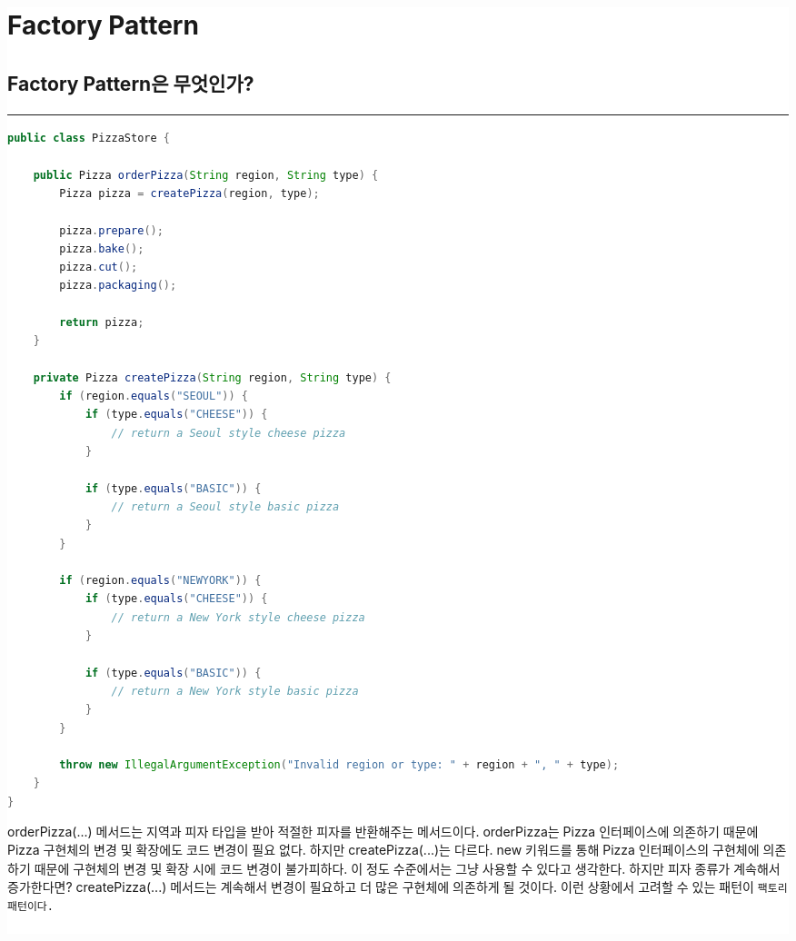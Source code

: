 # Factory Pattern

## Factory Pattern은 무엇인가?
--- 
```java
public class PizzaStore {

    public Pizza orderPizza(String region, String type) {
        Pizza pizza = createPizza(region, type);

        pizza.prepare();
        pizza.bake();
        pizza.cut();
        pizza.packaging();

        return pizza;
    }

    private Pizza createPizza(String region, String type) {
        if (region.equals("SEOUL")) {
            if (type.equals("CHEESE")) {
                // return a Seoul style cheese pizza
            }

            if (type.equals("BASIC")) {
                // return a Seoul style basic pizza
            }
        }

        if (region.equals("NEWYORK")) {
            if (type.equals("CHEESE")) {
                // return a New York style cheese pizza
            }

            if (type.equals("BASIC")) {
                // return a New York style basic pizza
            }
        }

        throw new IllegalArgumentException("Invalid region or type: " + region + ", " + type);
    }
}
```
orderPizza(...) 메서드는 지역과 피자 타입을 받아 적절한 피자를 반환해주는 메서드이다.
orderPizza는 Pizza 인터페이스에 의존하기 때문에 Pizza 구현체의 변경 및 확장에도 코드 변경이 필요 없다. 하지만 createPizza(...)는 다르다.
new 키워드를 통해 Pizza 인터페이스의 구현체에 의존하기 때문에 구현체의 변경 및 확장 시에 코드 변경이 불가피하다.
이 정도 수준에서는 그냥 사용할 수 있다고 생각한다. 하지만 피자 종류가 계속해서 증가한다면? createPizza(...) 메서드는 계속해서 변경이 필요하고 더 많은 구현체에 의존하게 될 것이다.
이런 상황에서 고려할 수 있는 패턴이 `팩토리 패턴이다.`
<br></br>
